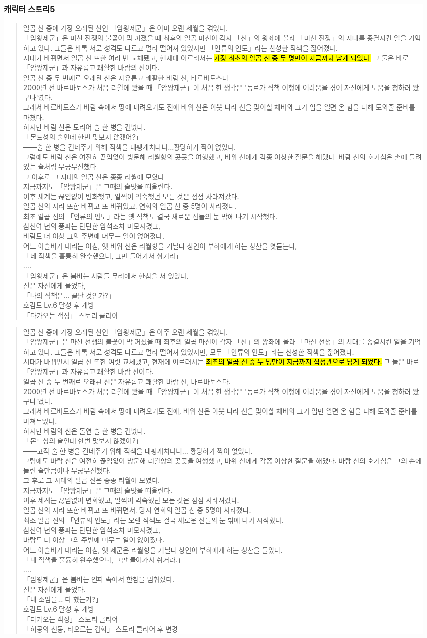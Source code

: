 ### 캐릭터 스토리5
> 일곱 신 중에 가장 오래된 신인 「암왕제군」은 이미 오랜 세월을 겪었다.  
> 「암왕제군」은 마신 전쟁의 불꽃이 막 꺼졌을 때 최후의 일곱 마신이 각자 「신」의 왕좌에 올라 「마신 전쟁」의 시대를 종결시킨 일을 기억하고 있다. 그들은 비록 서로 성격도 다르고 멀리 떨어져 있었지만 「인류의 인도」라는 신성한 직책을 짊어졌다.  
> 시대가 바뀌면서 일곱 신 또한 여러 번 교체됐고, 현재에 이르러서는 <mark>가장 최초의 일곱 신 중 두 명만이 지금까지 남게 되었다.</mark> 그 둘은 바로 「암왕제군」과 자유롭고 쾌활한 바람의 신이다.  
> 일곱 신 중 두 번째로 오래된 신은 자유롭고 쾌활한 바람 신, 바르바토스다.  
> 2000년 전 바르바토스가 처음 리월에 왔을 때 「암왕제군」이 처음 한 생각은 '동료가 직책 이행에 어려움을 겪어 자신에게 도움을 청하러 왔구나'였다.  
> 그래서 바르바토스가 바람 속에서 땅에 내려오기도 전에 바위 신은 이웃 나라 신을 맞이할 채비와 그가 입을 열면 온 힘을 다해 도와줄 준비를 마쳤다.  
> 하지만 바람 신은 도리어 술 한 병을 건넸다.  
> 「몬드성의 술인데 한번 맛보지 않겠어?」  
> ——술 한 병을 건네주기 위해 직책을 내팽개치다니…황당하기 짝이 없었다.  
> 그럼에도 바람 신은 여전히 끊임없이 방문해 리월항의 곳곳을 여행했고, 바위 신에게 각종 이상한 질문을 해댔다. 바람 신의 호기심은 손에 들려있는 술처럼 무궁무진했다.  
> 그 이후로 그 시대의 일곱 신은 종종 리월에 모였다.  
> 지금까지도 「암왕제군」은 그때의 술맛을 떠올린다.  
> 이후 세계는 끊임없이 변화했고, 일찍이 익숙했던 모든 것은 점점 사라져갔다.  
> 일곱 신의 자리 또한 바뀌고 또 바뀌었고, 연회의 일곱 신 중 5명이 사라졌다.  
> 최초 일곱 신의 「인류의 인도」라는 옛 직책도 결국 새로운 신들의 눈 밖에 나기 시작했다.  
> 삼천여 년의 풍파는 단단한 암석조차 마모시켰고,  
> 바람도 더 이상 그의 주변에 머무는 일이 없어졌다.  
> 어느 이슬비가 내리는 아침, 옛 바위 신은 리월항을 거닐다 상인이 부하에게 하는 칭찬을 엿듣는다,  
> 「네 직책을 훌륭히 완수했으니, 그만 들어가서 쉬거라」  
> ….  
> 「암왕제군」은 붐비는 사람들 무리에서 한참을 서 있었다.  
> 신은 자신에게 물었다,  
> 「나의 직책은… 끝난 것인가?」  
> <span class="cond">호감도 Lv.6 달성 후 개방<br>「다가오는 객성」 스토리 클리어</span>

> 일곱 신 중에 가장 오래된 신인 「암왕제군」은 아주 오랜 세월을 겪었다.  
> 「암왕제군」은 마신 전쟁의 불꽃이 막 꺼졌을 때 최후의 일곱 마신이 각자 「신」의 왕좌에 올라 「마신 전쟁」의 시대를 종결시킨 일을 기억하고 있다. 그들은 비록 서로 성격도 다르고 멀리 떨어져 있었지만, 모두 「인류의 인도」라는 신성한 직책을 짊어졌다.  
> 시대가 바뀌면서 일곱 신 또한 여럿 교체됐고, 현재에 이르러서는 <mark>최초의 일곱 신 중 두 명만이 지금까지 집정관으로 남게 되었다.</mark> 그 둘은 바로 「암왕제군」과 자유롭고 쾌활한 바람 신이다.  
> 일곱 신 중 두 번째로 오래된 신은 자유롭고 쾌활한 바람 신, 바르바토스다.  
> 2000년 전 바르바토스가 처음 리월에 왔을 때 「암왕제군」이 처음 한 생각은 '동료가 직책 이행에 어려움을 겪어 자신에게 도움을 청하러 왔구나'였다.  
> 그래서 바르바토스가 바람 속에서 땅에 내려오기도 전에, 바위 신은 이웃 나라 신을 맞이할 채비와 그가 입만 열면 온 힘을 다해 도와줄 준비를 마쳐두었다.  
> 하지만 바람의 신은 돌연 술 한 병을 건넸다.  
> 「몬드성의 술인데 한번 맛보지 않겠어?」  
> ——고작 술 한 병을 건네주기 위해 직책을 내팽개치다니… 황당하기 짝이 없었다.  
> 그럼에도 바람 신은 여전히 끊임없이 방문해 리월항의 곳곳을 여행했고, 바위 신에게 각종 이상한 질문을 해댔다. 바람 신의 호기심은 그의 손에 들린 술만큼이나 무궁무진했다.  
> 그 후로 그 시대의 일곱 신은 종종 리월에 모였다.  
> 지금까지도 「암왕제군」은 그때의 술맛을 떠올린다.  
> 이후 세계는 끊임없이 변화했고, 일찍이 익숙했던 모든 것은 점점 사라져갔다.  
> 일곱 신의 자리 또한 바뀌고 또 바뀌면서, 당시 연회의 일곱 신 중 5명이 사라졌다.  
> 최초 일곱 신의 「인류의 인도」라는 오랜 직책도 결국 새로운 신들의 눈 밖에 나기 시작했다.  
> 삼천여 년의 풍파는 단단한 암석조차 마모시켰고,  
> 바람도 더 이상 그의 주변에 머무는 일이 없어졌다.  
> 어느 이슬비가 내리는 아침, 옛 제군은 리월항을 거닐다 상인이 부하에게 하는 칭찬을 들었다.  
> 「네 직책을 훌륭히 완수했으니, 그만 들어가서 쉬거라.」  
> ….  
> 「암왕제군」은 붐비는 인파 속에서 한참을 멈춰섰다.  
> 신은 자신에게 물었다.  
> 「내 소임을… 다 했는가?」  
> <span class="cond">호감도 Lv.6 달성 후 개방<br>「다가오는 객성」 스토리 클리어<br>「허공의 선동, 타오르는 겁화」 스토리 클리어 후 변경</span>
